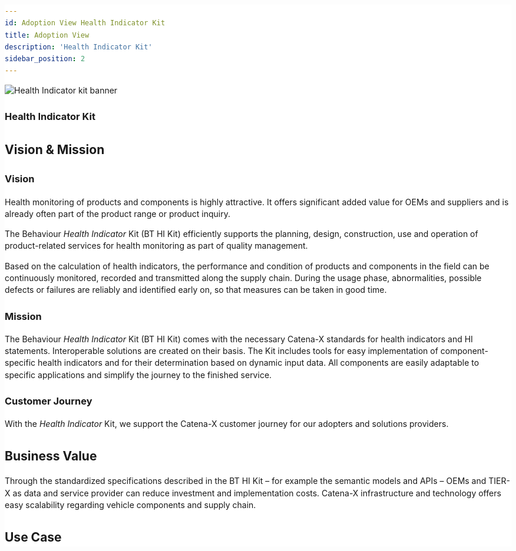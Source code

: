 ```yaml
---
id: Adoption View Health Indicator Kit
title: Adoption View
description: 'Health Indicator Kit'
sidebar_position: 2
---
```


![Health Indicator kit banner](/img/kit-icons/behaviour-twin-hi-kit-icon.svg)

### Health Indicator Kit


## Vision & Mission

### Vision

Health monitoring of products and components is highly attractive. It offers significant added value for OEMs and suppliers and is already often part of the product range or product inquiry.

The Behaviour *Health Indicator* Kit (BT HI Kit) efficiently supports the planning, design, construction, use and operation of product-related services for health monitoring as part of quality management.

Based on the calculation of health indicators, the performance and condition of products and components in the field can be continuously monitored, recorded and transmitted along the supply chain. During the usage phase, abnormalities, possible defects or failures are reliably and identified early on, so that measures can be taken in good time.

### Mission

The Behaviour *Health Indicator* Kit (BT HI Kit)  comes with the necessary Catena-X standards for health indicators and HI statements. Interoperable solutions are created on their basis. The Kit includes tools for easy implementation of component-specific health indicators and for their determination based on dynamic input data. All components are easily adaptable to specific applications and simplify the journey to the finished service.

### Customer Journey

With the *Health Indicator* Kit, we support the Catena-X customer journey for our adopters and solutions providers.

## Business Value

Through the standardized specifications described in the BT HI Kit  – for example the semantic models and APIs – OEMs and TIER-X as data and service provider can reduce investment and implementation costs. Catena-X infrastructure and technology offers easy scalability regarding vehicle components and supply chain.

## Use Case
